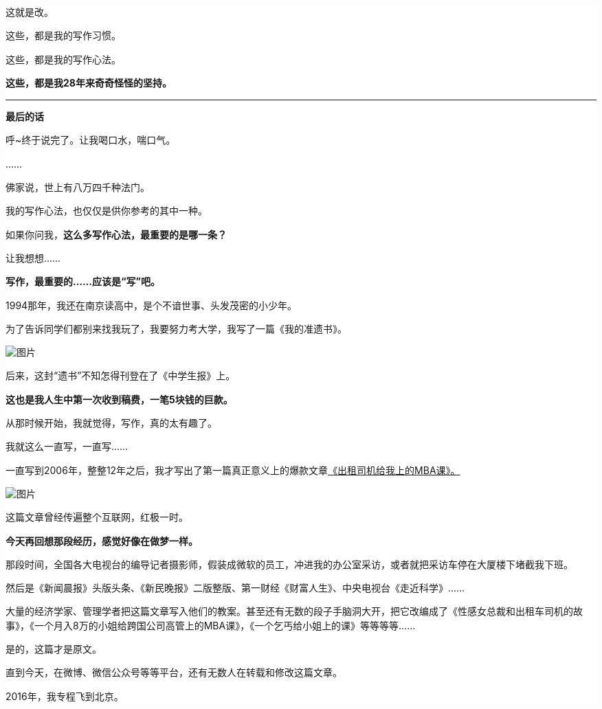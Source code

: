 这就是改。

这些，都是我的写作习惯。

这些，都是我的写作心法。

**这些，都是我28年来奇奇怪怪的坚持。**

___

**最后的话**

呼~终于说完了。让我喝口水，喘口气。

……

佛家说，世上有八万四千种法门。

我的写作心法，也仅仅是供你参考的其中一种。

如果你问我，**这么多写作心法，最重要的是哪一条？**

让我想想……

**写作，最重要的……应该是“写”吧。**

1994那年，我还在南京读高中，是个不谙世事、头发茂密的小少年。

为了告诉同学们都别来找我玩了，我要努力考大学，我写了一篇《我的准遗书》。

![图片](https://mmbiz.qpic.cn/mmbiz_png/Eia1pKbzLGbRxzEBQM0xkSoM2UgiaDpbty1pcKBEtw7Rl1vMIB7K4u2GiaSZffqQKaSVoxerscRCtQmnibCSqO27Hg/640?wx_fmt=png&wxfrom=5&wx_lazy=1&wx_co=1)

后来，这封“遗书”不知怎得刊登在了《中学生报》上。

**这也是我人生中第一次收到稿费，一笔5块钱的巨款。**

从那时候开始，我就觉得，写作，真的太有趣了。

我就这么一直写，一直写……

一直写到2006年，整整12年之后，我才写出了第一篇真正意义上的爆款文章[《出租司机给我上的MBA课》。](http://mp.weixin.qq.com/s?__biz=MjM5NjM5MjQ4MQ==&mid=2651613109&idx=1&sn=0c31b677b8962c450308b39cb85352b1&chksm=bd113cfb8a66b5ed457402916415e6683c11be9bae2243884dca2daa3795f363aee4d07f10d1&scene=21#wechat_redirect)

![图片](https://mmbiz.qpic.cn/mmbiz_png/Eia1pKbzLGbRxzEBQM0xkSoM2UgiaDpbtyO1mqHCdibl8hR3BKhXIvhyvjibuGOIia5mQyicXtVxPkzkf23rVEtvcCAw/640?wx_fmt=png&wxfrom=5&wx_lazy=1&wx_co=1)

这篇文章曾经传遍整个互联网，红极一时。

**今天再回想那段经历，感觉好像在做梦一样。**

那段时间，全国各大电视台的编导记者摄影师，假装成微软的员工，冲进我的办公室采访，或者就把采访车停在大厦楼下堵截我下班。

然后是《新闻晨报》头版头条、《新民晚报》二版整版、第一财经《财富人生》、中央电视台《走近科学》……

大量的经济学家、管理学者把这篇文章写入他们的教案。甚至还有无数的段子手脑洞大开，把它改编成了《性感女总裁和出租车司机的故事》，《一个月入8万的小姐给跨国公司高管上的MBA课》，《一个乞丐给小姐上的课》等等等等……

是的，这篇才是原文。

直到今天，在微博、微信公众号等等平台，还有无数人在转载和修改这篇文章。

2016年，我专程飞到北京。
